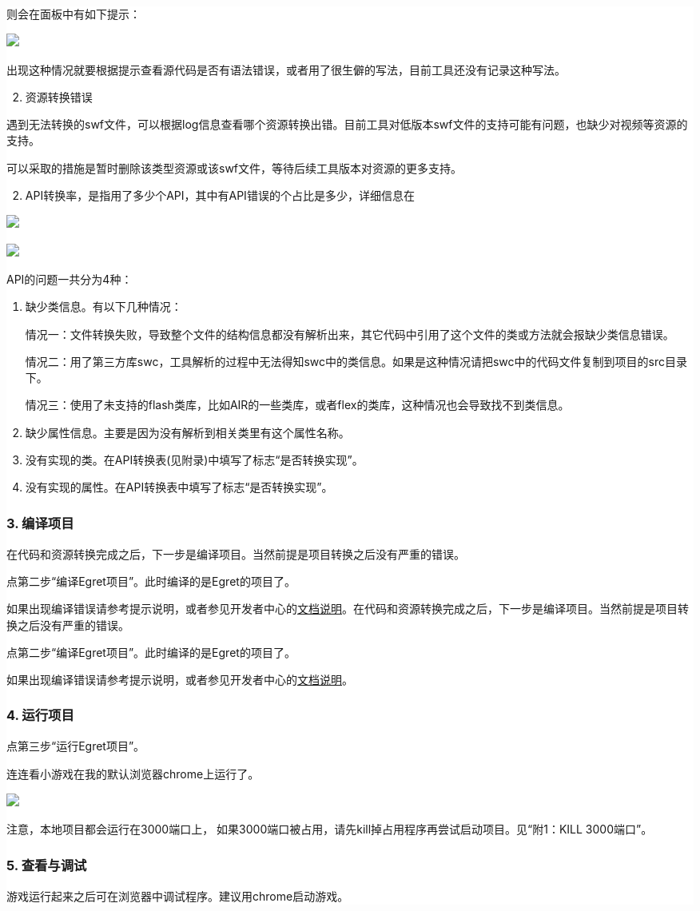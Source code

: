 则会在面板中有如下提示：

![](56b1ab992cda3.png)

出现这种情况就要根据提示查看源代码是否有语法错误，或者用了很生僻的写法，目前工具还没有记录这种写法。

2. 资源转换错误

遇到无法转换的swf文件，可以根据log信息查看哪个资源转换出错。目前工具对低版本swf文件的支持可能有问题，也缺少对视频等资源的支持。

可以采取的措施是暂时删除该类型资源或该swf文件，等待后续工具版本对资源的更多支持。

2) API转换率，是指用了多少个API，其中有API错误的个占比是多少，详细信息在

![](56b1ab993d585.png)

![](56b1ab994d310.png)

 API的问题一共分为4种：

1. 缺少类信息。有以下几种情况：

    情况一：文件转换失败，导致整个文件的结构信息都没有解析出来，其它代码中引用了这个文件的类或方法就会报缺少类信息错误。

    情况二：用了第三方库swc，工具解析的过程中无法得知swc中的类信息。如果是这种情况请把swc中的代码文件复制到项目的src目录下。

    情况三：使用了未支持的flash类库，比如AIR的一些类库，或者flex的类库，这种情况也会导致找不到类信息。

2. 缺少属性信息。主要是因为没有解析到相关类里有这个属性名称。

3. 没有实现的类。在API转换表(见附录)中填写了标志“是否转换实现”。

4. 没有实现的属性。在API转换表中填写了标志“是否转换实现”。

### 3. 编译项目

在代码和资源转换完成之后，下一步是编译项目。当然前提是项目转换之后没有严重的错误。

点第二步“编译Egret项目”。此时编译的是Egret的项目了。

如果出现编译错误请参考提示说明，或者参见开发者中心的[文档说明](http://edn.egret.com/cn/)。在代码和资源转换完成之后，下一步是编译项目。当然前提是项目转换之后没有严重的错误。

点第二步“编译Egret项目”。此时编译的是Egret的项目了。

如果出现编译错误请参考提示说明，或者参见开发者中心的[文档说明](http://edn.egret.com/cn/)。

### 4. 运行项目

点第三步“运行Egret项目”。

连连看小游戏在我的默认浏览器chrome上运行了。

![](56b1ab9bc0ca0.png)

注意，本地项目都会运行在3000端口上， 如果3000端口被占用，请先kill掉占用程序再尝试启动项目。见“附1：KILL 3000端口”。

### 5. 查看与调试

游戏运行起来之后可在浏览器中调试程序。建议用chrome启动游戏。
